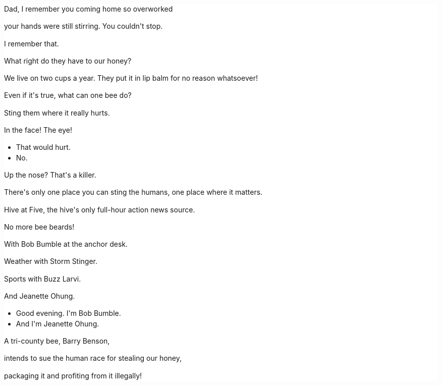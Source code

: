   
Dad, I remember you
coming home so overworked

  
your hands were still stirring.
You couldn't stop.

  
I remember that.

  
What right do they have to our honey?

  
We live on two cups a year. They put it
in lip balm for no reason whatsoever!

  
Even if it's true, what can one bee do?

  
Sting them where it really hurts.

  
In the face! The eye!

  
- That would hurt.
- No.

  
Up the nose? That's a killer.

  
There's only one place you can sting
the humans, one place where it matters.

  
Hive at Five, the hive's only
full-hour action news source.

  
No more bee beards!

  
With Bob Bumble at the anchor desk.

  
Weather with Storm Stinger.

  
Sports with Buzz Larvi.

  
And Jeanette Ohung.

  
- Good evening. I'm Bob Bumble.
- And I'm Jeanette Ohung.

  
A tri-county bee, Barry Benson,

  
intends to sue the human race
for stealing our honey,

  
packaging it and profiting
from it illegally!
